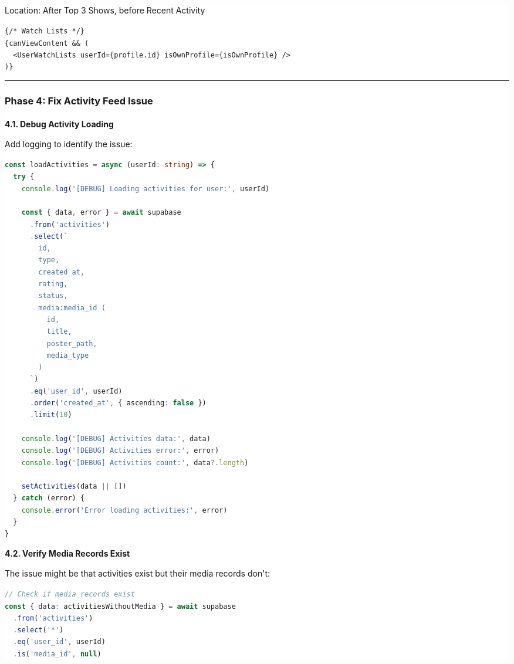 Location: After Top 3 Shows, before Recent Activity

```tsx
{/* Watch Lists */}
{canViewContent && (
  <UserWatchLists userId={profile.id} isOwnProfile={isOwnProfile} />
)}
```

---

### Phase 4: Fix Activity Feed Issue

**4.1. Debug Activity Loading**

Add logging to identify the issue:
```typescript
const loadActivities = async (userId: string) => {
  try {
    console.log('[DEBUG] Loading activities for user:', userId)

    const { data, error } = await supabase
      .from('activities')
      .select(`
        id,
        type,
        created_at,
        rating,
        status,
        media:media_id (
          id,
          title,
          poster_path,
          media_type
        )
      `)
      .eq('user_id', userId)
      .order('created_at', { ascending: false })
      .limit(10)

    console.log('[DEBUG] Activities data:', data)
    console.log('[DEBUG] Activities error:', error)
    console.log('[DEBUG] Activities count:', data?.length)

    setActivities(data || [])
  } catch (error) {
    console.error('Error loading activities:', error)
  }
}
```

**4.2. Verify Media Records Exist**

The issue might be that activities exist but their media records don't:
```typescript
// Check if media records exist
const { data: activitiesWithoutMedia } = await supabase
  .from('activities')
  .select('*')
  .eq('user_id', userId)
  .is('media_id', null)
```
